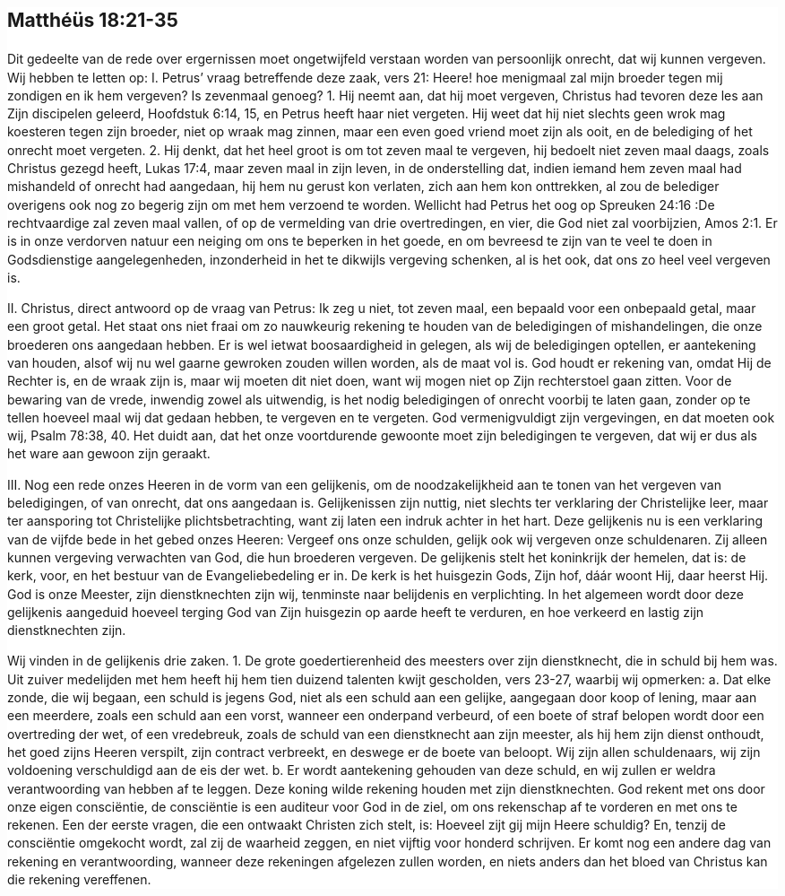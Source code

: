 ## Matthéüs 18:21-35 
Dit gedeelte van de rede over ergernissen moet ongetwijfeld verstaan worden van persoonlijk onrecht, dat wij kunnen vergeven. Wij hebben te letten op: I. Petrus’ vraag betreffende deze zaak, vers 21: Heere! hoe menigmaal zal mijn broeder tegen mij zondigen en ik hem vergeven? Is zevenmaal genoeg? 
1\. Hij neemt aan, dat hij moet vergeven, Christus had tevoren deze les aan Zijn discipelen geleerd, Hoofdstuk 6:14, 15, en Petrus heeft haar niet vergeten. Hij weet dat hij niet slechts geen wrok mag koesteren tegen zijn broeder, niet op wraak mag zinnen, maar een even goed vriend moet zijn als ooit, en de belediging of het onrecht moet vergeten. 
2\. Hij denkt, dat het heel groot is om tot zeven maal te vergeven, hij bedoelt niet zeven maal daags, zoals Christus gezegd heeft, Lukas 17:4, maar zeven maal in zijn leven, in de onderstelling dat, indien iemand hem zeven maal had mishandeld of onrecht had aangedaan, hij hem nu gerust kon verlaten, zich aan hem kon onttrekken, al zou de belediger overigens ook nog zo begerig zijn om met hem verzoend te worden. Wellicht had Petrus het oog op Spreuken 24:16 :De rechtvaardige zal zeven maal vallen, of op de vermelding van drie overtredingen, en vier, die God niet zal voorbijzien, Amos 2:1. Er is in onze verdorven natuur een neiging om ons te beperken in het goede, en om bevreesd te zijn van te veel te doen in Godsdienstige aangelegenheden, inzonderheid in het te dikwijls vergeving schenken, al is het ook, dat ons zo heel veel vergeven is. 

II. Christus, direct antwoord op de vraag van Petrus: Ik zeg u niet, tot zeven maal, een bepaald voor een onbepaald getal, maar een groot getal. Het staat ons niet fraai om zo nauwkeurig rekening te houden van de beledigingen of mishandelingen, die onze broederen ons aangedaan hebben. Er is wel ietwat boosaardigheid in gelegen, als wij de beledigingen optellen, er aantekening van houden, alsof wij nu wel gaarne gewroken zouden willen worden, als de maat vol is. God houdt er rekening van, omdat Hij de Rechter is, en de wraak zijn is, maar wij moeten dit niet doen, want wij mogen niet op Zijn rechterstoel gaan zitten. Voor de bewaring van de vrede, inwendig zowel als uitwendig, is het nodig beledigingen of onrecht voorbij te laten gaan, zonder op te tellen hoeveel maal wij dat gedaan hebben, te vergeven en te vergeten. God vermenigvuldigt zijn vergevingen, en dat moeten ook wij, Psalm 78:38, 40. Het duidt aan, dat het onze voortdurende gewoonte moet zijn beledigingen te vergeven, dat wij er dus als het ware aan gewoon zijn geraakt. 

III. Nog een rede onzes Heeren in de vorm van een gelijkenis, om de noodzakelijkheid aan te tonen van het vergeven van beledigingen, of van onrecht, dat ons aangedaan is. Gelijkenissen zijn nuttig, niet slechts ter verklaring der Christelijke leer, maar ter aansporing tot Christelijke plichtsbetrachting, want zij laten een indruk achter in het hart. Deze gelijkenis nu is een verklaring van de vijfde bede in het gebed onzes Heeren: Vergeef ons onze schulden, gelijk ook wij vergeven onze schuldenaren. Zij alleen kunnen vergeving verwachten van God, die hun broederen vergeven. De gelijkenis stelt het koninkrijk der hemelen, dat is: de kerk, voor, en het bestuur van de Evangeliebedeling er in. De kerk is het huisgezin Gods, Zijn hof, dáár woont Hij, daar heerst Hij. God is onze Meester, zijn dienstknechten zijn wij, tenminste naar belijdenis en verplichting. In het algemeen wordt door deze gelijkenis aangeduid hoeveel terging God van Zijn huisgezin op aarde heeft te verduren, en hoe verkeerd en lastig zijn dienstknechten zijn. 

Wij vinden in de gelijkenis drie zaken. 
1\. De grote goedertierenheid des meesters over zijn dienstknecht, die in schuld bij hem was. Uit zuiver medelijden met hem heeft hij hem tien duizend talenten kwijt gescholden, vers 23-27, waarbij wij opmerken: 
a. Dat elke zonde, die wij begaan, een schuld is jegens God, niet als een schuld aan een gelijke, aangegaan door koop of lening, maar aan een meerdere, zoals een schuld aan een vorst, wanneer een onderpand verbeurd, of een boete of straf belopen wordt door een overtreding der wet, of een vredebreuk, zoals de schuld van een dienstknecht aan zijn meester, als hij hem zijn dienst onthoudt, het goed zijns Heeren verspilt, zijn contract verbreekt, en deswege er de boete van beloopt. Wij zijn allen schuldenaars, wij zijn voldoening verschuldigd aan de eis der wet. 
b. Er wordt aantekening gehouden van deze schuld, en wij zullen er weldra verantwoording van hebben af te leggen. Deze koning wilde rekening houden met zijn dienstknechten. God rekent met ons door onze eigen consciëntie, de consciëntie is een auditeur voor God in de ziel, om ons rekenschap af te vorderen en met ons te rekenen. Een der eerste vragen, die een ontwaakt Christen zich stelt, is: Hoeveel zijt gij mijn Heere schuldig? En, tenzij de consciëntie omgekocht wordt, zal zij de waarheid zeggen, en niet vijftig voor honderd schrijven. Er komt nog een andere dag van rekening en verantwoording, wanneer deze rekeningen afgelezen zullen worden, en niets anders dan het bloed van Christus kan die rekening vereffenen. 
